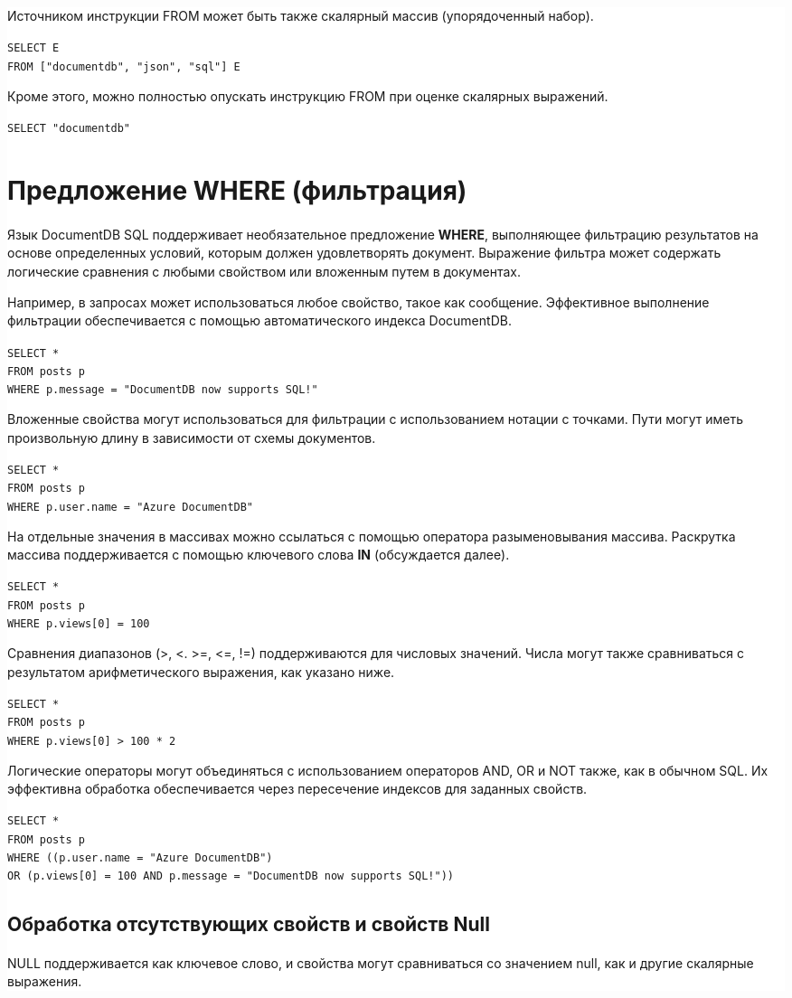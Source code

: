 Источником инструкции FROM может быть также скалярный массив (упорядоченный набор).

    SELECT E
    FROM ["documentdb", "json", "sql"] E

Кроме этого, можно полностью опускать инструкцию FROM при оценке скалярных выражений.

`SELECT "documentdb"`

# Предложение WHERE (фильтрация)

Язык DocumentDB SQL поддерживает необязательное предложение **WHERE**, выполняющее фильтрацию результатов на основе определенных условий, которым должен удовлетворять документ. Выражение фильтра может содержать логические сравнения с любыми свойством или вложенным путем в документах.

Например, в запросах может использоваться любое свойство, такое как сообщение. Эффективное выполнение фильтрации обеспечивается с помощью автоматического индекса DocumentDB.

    SELECT * 
    FROM posts p 
    WHERE p.message = "DocumentDB now supports SQL!"

Вложенные свойства могут использоваться для фильтрации с использованием нотации с точками. Пути могут иметь произвольную длину в зависимости от схемы документов.

    SELECT * 
    FROM posts p 
    WHERE p.user.name = "Azure DocumentDB"

На отдельные значения в массивах можно ссылаться с помощью оператора разыменовывания массива. Раскрутка массива поддерживается с помощью ключевого слова **IN** (обсуждается далее).

    SELECT * 
    FROM posts p 
    WHERE p.views[0] = 100

Сравнения диапазонов (\>, \<. \>=, \<=, !=) поддерживаются для числовых значений. Числа могут также сравниваться с результатом арифметического выражения, как указано ниже.

    SELECT * 
    FROM posts p 
    WHERE p.views[0] > 100 * 2

Логические операторы могут объединяться с использованием операторов AND, OR и NOT также, как в обычном SQL. Их эффективна обработка обеспечивается через пересечение индексов для заданных свойств.

    SELECT * 
    FROM posts p 
    WHERE ((p.user.name = "Azure DocumentDB")
    OR (p.views[0] = 100 AND p.message = "DocumentDB now supports SQL!"))

## Обработка отсутствующих свойств и свойств Null

NULL поддерживается как ключевое слово, и свойства могут сравниваться со значением null, как и другие скалярные выражения.


  [0]: ./media/documentdb-query/query1.png
  [1]: ./media/documentdb-query/query2.png
  [2]: ./media/documentdb-query/query3.png
  [3]: ./media/documentdb-query/query4.png
  [4]: ./media/documentdb-query/query5.png
  [5]: ./media/documentdb-query/query6.png
  [6]: ./media/documentdb-query/query7.png
  [7]: ./media/documentdb-query/query8.png
  [8]: ./media/documentdb-query/query9.png
  [9]: ./media/documentdb-query/query10.png
  [10]: ./media/documentdb-query/query11.png
  [11]: ./media/documentdb-query/query12.png
  [12]: ./media/documentdb-query/query13.png
  [13]: ./media/documentdb-query/query14.png
  [14]: ./media/documentdb-query/query15.png
  [15]: ./media/documentdb-query/query16.png
  [16]: ./media/documentdb-query/query17.png
